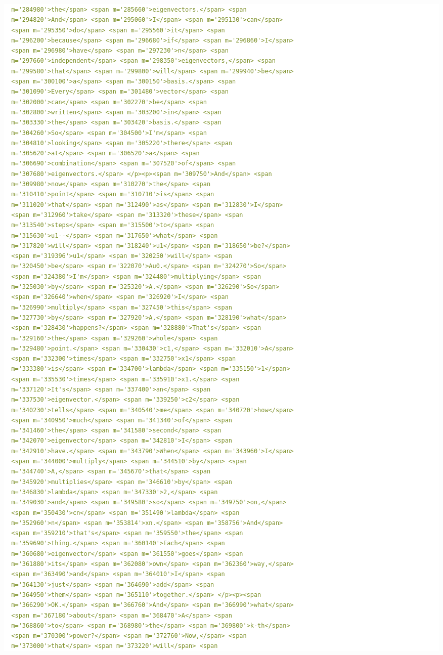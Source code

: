 ```yaml
  m='284980'>the</span> <span m='285660'>eigenvectors.</span> <span
  m='294820'>And</span> <span m='295060'>I</span> <span m='295130'>can</span>
  <span m='295350'>do</span> <span m='295560'>it</span> <span
  m='296200'>because</span> <span m='296680'>if</span> <span m='296860'>I</span>
  <span m='296980'>have</span> <span m='297230'>n</span> <span
  m='297660'>independent</span> <span m='298350'>eigenvectors,</span> <span
  m='299580'>that</span> <span m='299800'>will</span> <span m='299940'>be</span>
  <span m='300100'>a</span> <span m='300150'>basis.</span> <span
  m='301090'>Every</span> <span m='301480'>vector</span> <span
  m='302000'>can</span> <span m='302270'>be</span> <span
  m='302800'>written</span> <span m='303200'>in</span> <span
  m='303330'>the</span> <span m='303420'>basis.</span> <span
  m='304260'>So</span> <span m='304500'>I'm</span> <span
  m='304810'>looking</span> <span m='305220'>there</span> <span
  m='305620'>at</span> <span m='306520'>a</span> <span
  m='306690'>combination</span> <span m='307520'>of</span> <span
  m='307680'>eigenvectors.</span> </p><p><span m='309750'>And</span> <span
  m='309980'>now</span> <span m='310270'>the</span> <span
  m='310410'>point</span> <span m='310710'>is</span> <span
  m='311020'>that</span> <span m='312490'>as</span> <span m='312830'>I</span>
  <span m='312960'>take</span> <span m='313320'>these</span> <span
  m='313540'>steps</span> <span m='315500'>to</span> <span
  m='315630'>u1--</span> <span m='317650'>what</span> <span
  m='317820'>will</span> <span m='318240'>u1</span> <span m='318650'>be?</span>
  <span m='319396'>u1</span> <span m='320250'>will</span> <span
  m='320450'>be</span> <span m='322070'>Au0.</span> <span m='324270'>So</span>
  <span m='324380'>I'm</span> <span m='324480'>multiplying</span> <span
  m='325030'>by</span> <span m='325320'>A.</span> <span m='326290'>So</span>
  <span m='326640'>when</span> <span m='326920'>I</span> <span
  m='326990'>multiply</span> <span m='327450'>this</span> <span
  m='327730'>by</span> <span m='327920'>A,</span> <span m='328190'>what</span>
  <span m='328430'>happens?</span> <span m='328880'>That's</span> <span
  m='329160'>the</span> <span m='329260'>whole</span> <span
  m='329480'>point.</span> <span m='330430'>c1,</span> <span m='332010'>A</span>
  <span m='332300'>times</span> <span m='332750'>x1</span> <span
  m='333380'>is</span> <span m='334700'>lambda</span> <span m='335150'>1</span>
  <span m='335530'>times</span> <span m='335910'>x1.</span> <span
  m='337120'>It's</span> <span m='337400'>an</span> <span
  m='337530'>eigenvector.</span> <span m='339250'>c2</span> <span
  m='340230'>tells</span> <span m='340540'>me</span> <span m='340720'>how</span>
  <span m='340950'>much</span> <span m='341340'>of</span> <span
  m='341460'>the</span> <span m='341580'>second</span> <span
  m='342070'>eigenvector</span> <span m='342810'>I</span> <span
  m='342910'>have.</span> <span m='343790'>When</span> <span m='343960'>I</span>
  <span m='344000'>multiply</span> <span m='344510'>by</span> <span
  m='344740'>A,</span> <span m='345670'>that</span> <span
  m='345920'>multiplies</span> <span m='346610'>by</span> <span
  m='346830'>lambda</span> <span m='347330'>2,</span> <span
  m='349030'>and</span> <span m='349580'>so</span> <span m='349750'>on,</span>
  <span m='350430'>cn</span> <span m='351490'>lambda</span> <span
  m='352960'>n</span> <span m='353814'>xn.</span> <span m='358756'>And</span>
  <span m='359210'>that's</span> <span m='359550'>the</span> <span
  m='359690'>thing.</span> <span m='360140'>Each</span> <span
  m='360680'>eigenvector</span> <span m='361550'>goes</span> <span
  m='361880'>its</span> <span m='362080'>own</span> <span m='362360'>way,</span>
  <span m='363490'>and</span> <span m='364010'>I</span> <span
  m='364130'>just</span> <span m='364690'>add</span> <span
  m='364950'>them</span> <span m='365110'>together.</span> </p><p><span
  m='366290'>OK.</span> <span m='366760'>And</span> <span m='366990'>what</span>
  <span m='367180'>about</span> <span m='368470'>A</span> <span
  m='368860'>to</span> <span m='368980'>the</span> <span m='369800'>k-th</span>
  <span m='370300'>power?</span> <span m='372760'>Now,</span> <span
  m='373000'>that</span> <span m='373220'>will</span> <span
```